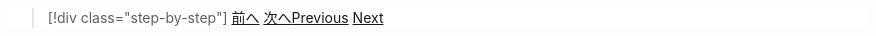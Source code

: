 > [!div class="step-by-step"]
> <span data-ttu-id="488f5-300">[前へ](iteration-4-make-the-application-loosely-coupled-vb.md)
> [次へ](iteration-6-use-test-driven-development-vb.md)</span><span class="sxs-lookup"><span data-stu-id="488f5-300">[Previous](iteration-4-make-the-application-loosely-coupled-vb.md)
[Next](iteration-6-use-test-driven-development-vb.md)</span></span>
